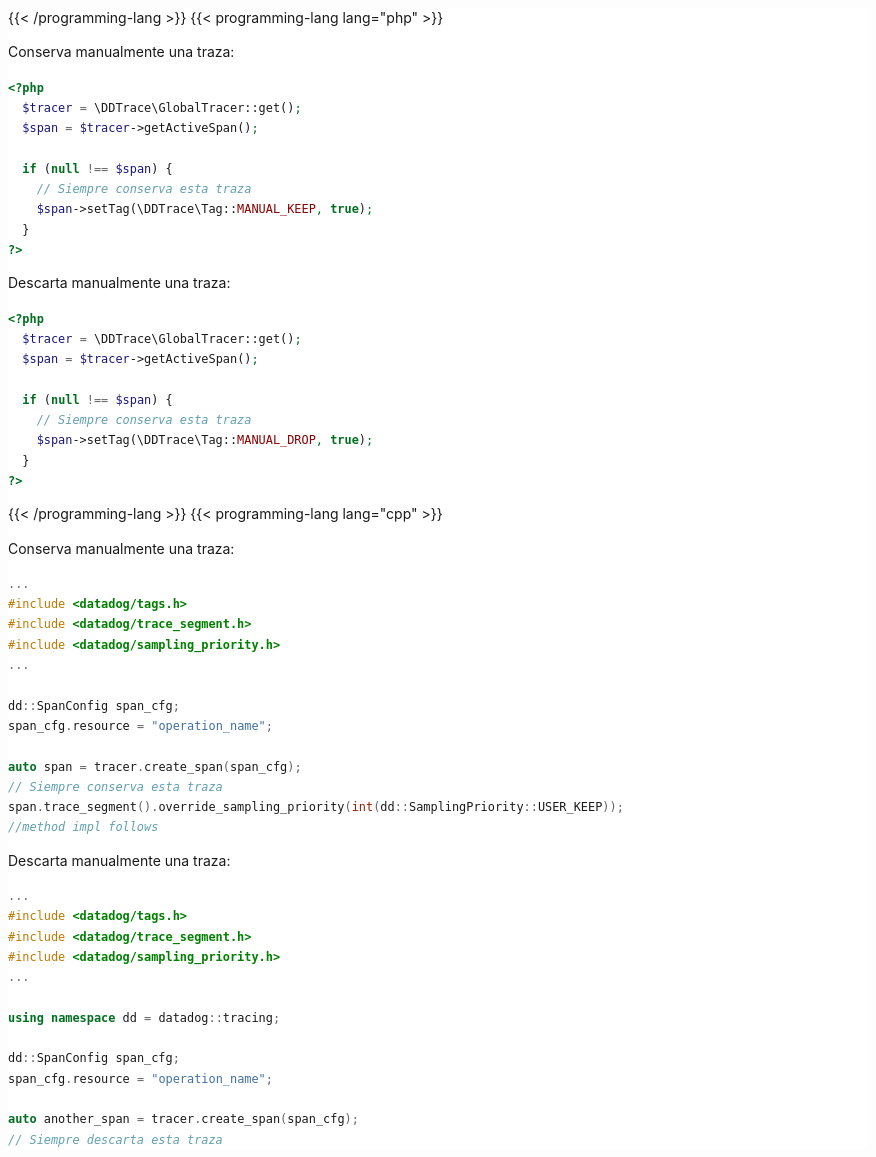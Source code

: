 {{< /programming-lang >}}
{{< programming-lang lang="php" >}}


Conserva manualmente una traza:

```php
<?php
  $tracer = \DDTrace\GlobalTracer::get();
  $span = $tracer->getActiveSpan();

  if (null !== $span) {
    // Siempre conserva esta traza
    $span->setTag(\DDTrace\Tag::MANUAL_KEEP, true);
  }
?>
```

Descarta manualmente una traza:

```php
<?php
  $tracer = \DDTrace\GlobalTracer::get();
  $span = $tracer->getActiveSpan();

  if (null !== $span) {
    // Siempre conserva esta traza
    $span->setTag(\DDTrace\Tag::MANUAL_DROP, true);
  }
?>
```

{{< /programming-lang >}}
{{< programming-lang lang="cpp" >}}

Conserva manualmente una traza:

```cpp
...
#include <datadog/tags.h>
#include <datadog/trace_segment.h>
#include <datadog/sampling_priority.h>
...

dd::SpanConfig span_cfg;
span_cfg.resource = "operation_name";

auto span = tracer.create_span(span_cfg);
// Siempre conserva esta traza
span.trace_segment().override_sampling_priority(int(dd::SamplingPriority::USER_KEEP));
//method impl follows
```

Descarta manualmente una traza:

```cpp
...
#include <datadog/tags.h>
#include <datadog/trace_segment.h>
#include <datadog/sampling_priority.h>
...

using namespace dd = datadog::tracing;

dd::SpanConfig span_cfg;
span_cfg.resource = "operation_name";

auto another_span = tracer.create_span(span_cfg);
// Siempre descarta esta traza
```